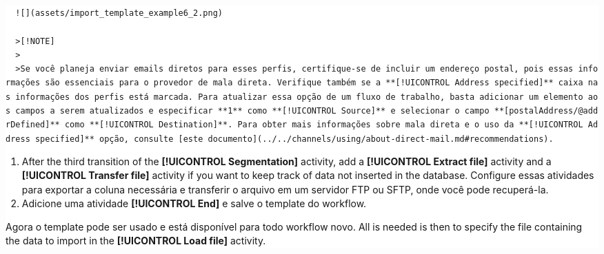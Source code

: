       ![](assets/import_template_example6_2.png)

      >[!NOTE]
      >
      >Se você planeja enviar emails diretos para esses perfis, certifique-se de incluir um endereço postal, pois essas informações são essenciais para o provedor de mala direta. Verifique também se a **[!UICONTROL Address specified]** caixa nas informações dos perfis está marcada. Para atualizar essa opção de um fluxo de trabalho, basta adicionar um elemento aos campos a serem atualizados e especificar **1** como **[!UICONTROL Source]** e selecionar o campo **[postalAddress/@addrDefined]** como **[!UICONTROL Destination]**. Para obter mais informações sobre mala direta e o uso da **[!UICONTROL Address specified]** opção, consulte [este documento](../../channels/using/about-direct-mail.md#recommendations).

1. After the third transition of the **[!UICONTROL Segmentation]** activity, add a **[!UICONTROL Extract file]** activity and a **[!UICONTROL Transfer file]** activity if you want to keep track of data not inserted in the database. Configure essas atividades para exportar a coluna necessária e transferir o arquivo em um servidor FTP ou SFTP, onde você pode recuperá-la.
1. Adicione uma atividade **[!UICONTROL End]** e salve o template do workflow.

Agora o template pode ser usado e está disponível para todo workflow novo. All is needed is then to specify the file containing the data to import in the **[!UICONTROL Load file]** activity.
